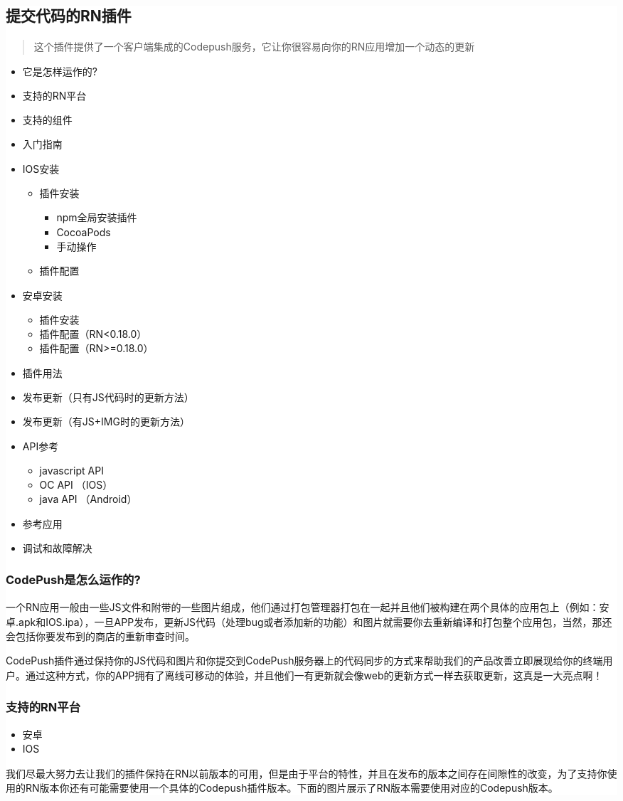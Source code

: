 ## 提交代码的RN插件

>这个插件提供了一个客户端集成的Codepush服务，它让你很容易向你的RN应用增加一个动态的更新

* 它是怎样运作的?

* 支持的RN平台

* 支持的组件

* 入门指南

* IOS安装

	* 插件安装
	
		* npm全局安装插件
		* CocoaPods
		* 手动操作
		
	* 插件配置
	
* 安卓安装

	* 插件安装
	* 插件配置（RN<0.18.0）
	* 插件配置（RN>=0.18.0）
	
* 插件用法

* 发布更新（只有JS代码时的更新方法）

* 发布更新（有JS+IMG时的更新方法）

* API参考

	* javascript API
	* OC API （IOS）
	* java API （Android）
	
* 参考应用

* 调试和故障解决

### CodePush是怎么运作的?

一个RN应用一般由一些JS文件和附带的一些图片组成，他们通过打包管理器打包在一起并且他们被构建在两个具体的应用包上（例如：安卓.apk和IOS.ipa），一旦APP发布，更新JS代码（处理bug或者添加新的功能）和图片就需要你去重新编译和打包整个应用包，当然，那还会包括你要发布到的商店的重新审查时间。

CodePush插件通过保持你的JS代码和图片和你提交到CodePush服务器上的代码同步的方式来帮助我们的产品改善立即展现给你的终端用户。通过这种方式，你的APP拥有了离线可移动的体验，并且他们一有更新就会像web的更新方式一样去获取更新，这真是一大亮点啊！

### 支持的RN平台

* 安卓
* IOS

我们尽最大努力去让我们的插件保持在RN以前版本的可用，但是由于平台的特性，并且在发布的版本之间存在间隙性的改变，为了支持你使用的RN版本你还有可能需要使用一个具体的Codepush插件版本。下面的图片展示了RN版本需要使用对应的Codepush版本。
